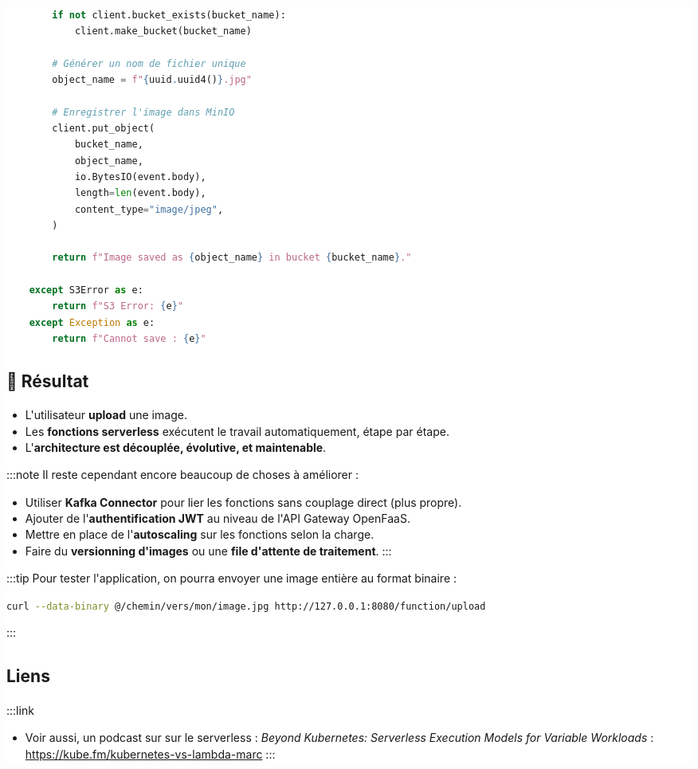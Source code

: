 ```python
        if not client.bucket_exists(bucket_name):
            client.make_bucket(bucket_name)

        # Générer un nom de fichier unique
        object_name = f"{uuid.uuid4()}.jpg"

        # Enregistrer l'image dans MinIO
        client.put_object(
            bucket_name,
            object_name,
            io.BytesIO(event.body),
            length=len(event.body),
            content_type="image/jpeg",
        )

        return f"Image saved as {object_name} in bucket {bucket_name}."

    except S3Error as e:
        return f"S3 Error: {e}"
    except Exception as e:
        return f"Cannot save : {e}"
```

## 🧠 Résultat

- L'utilisateur **upload** une image.
- Les **fonctions serverless** exécutent le travail automatiquement, étape par étape.
- L'**architecture est découplée, évolutive, et maintenable**.

:::note
Il reste cependant encore beaucoup de choses à améliorer :

- Utiliser **Kafka Connector** pour lier les fonctions sans couplage direct (plus propre).
- Ajouter de l'**authentification JWT** au niveau de l'API Gateway OpenFaaS.
- Mettre en place de l'**autoscaling** sur les fonctions selon la charge.
- Faire du **versionning d'images** ou une **file d'attente de traitement**.
:::

:::tip
Pour tester l'application, on pourra envoyer une image entière au format binaire :

```sh
curl --data-binary @/chemin/vers/mon/image.jpg http://127.0.0.1:8080/function/upload
```
:::

## Liens

:::link
- Voir aussi, un podcast sur sur le serverless : _Beyond Kubernetes: Serverless Execution Models for Variable Workloads_ : <https://kube.fm/kubernetes-vs-lambda-marc>
:::
